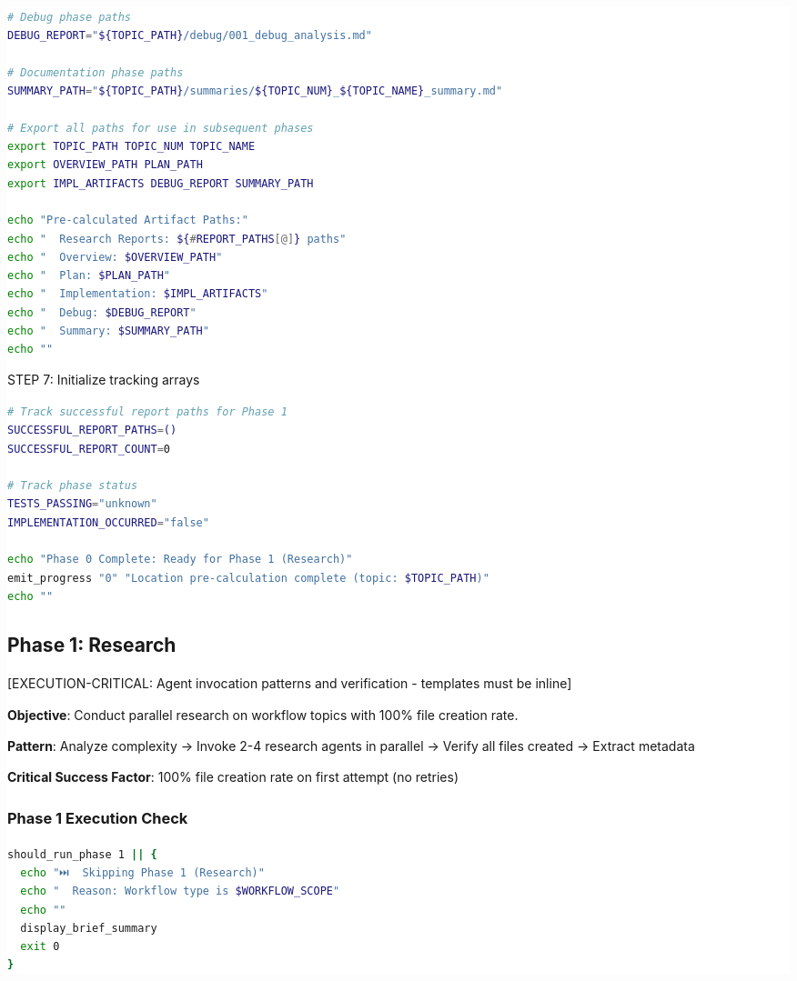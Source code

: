 ```bash
# Debug phase paths
DEBUG_REPORT="${TOPIC_PATH}/debug/001_debug_analysis.md"

# Documentation phase paths
SUMMARY_PATH="${TOPIC_PATH}/summaries/${TOPIC_NUM}_${TOPIC_NAME}_summary.md"

# Export all paths for use in subsequent phases
export TOPIC_PATH TOPIC_NUM TOPIC_NAME
export OVERVIEW_PATH PLAN_PATH
export IMPL_ARTIFACTS DEBUG_REPORT SUMMARY_PATH

echo "Pre-calculated Artifact Paths:"
echo "  Research Reports: ${#REPORT_PATHS[@]} paths"
echo "  Overview: $OVERVIEW_PATH"
echo "  Plan: $PLAN_PATH"
echo "  Implementation: $IMPL_ARTIFACTS"
echo "  Debug: $DEBUG_REPORT"
echo "  Summary: $SUMMARY_PATH"
echo ""
```

STEP 7: Initialize tracking arrays

```bash
# Track successful report paths for Phase 1
SUCCESSFUL_REPORT_PATHS=()
SUCCESSFUL_REPORT_COUNT=0

# Track phase status
TESTS_PASSING="unknown"
IMPLEMENTATION_OCCURRED="false"

echo "Phase 0 Complete: Ready for Phase 1 (Research)"
emit_progress "0" "Location pre-calculation complete (topic: $TOPIC_PATH)"
echo ""
```

## Phase 1: Research

[EXECUTION-CRITICAL: Agent invocation patterns and verification - templates must be inline]

**Objective**: Conduct parallel research on workflow topics with 100% file creation rate.

**Pattern**: Analyze complexity → Invoke 2-4 research agents in parallel → Verify all files created → Extract metadata

**Critical Success Factor**: 100% file creation rate on first attempt (no retries)

### Phase 1 Execution Check

```bash
should_run_phase 1 || {
  echo "⏭️  Skipping Phase 1 (Research)"
  echo "  Reason: Workflow type is $WORKFLOW_SCOPE"
  echo ""
  display_brief_summary
  exit 0
}
```
